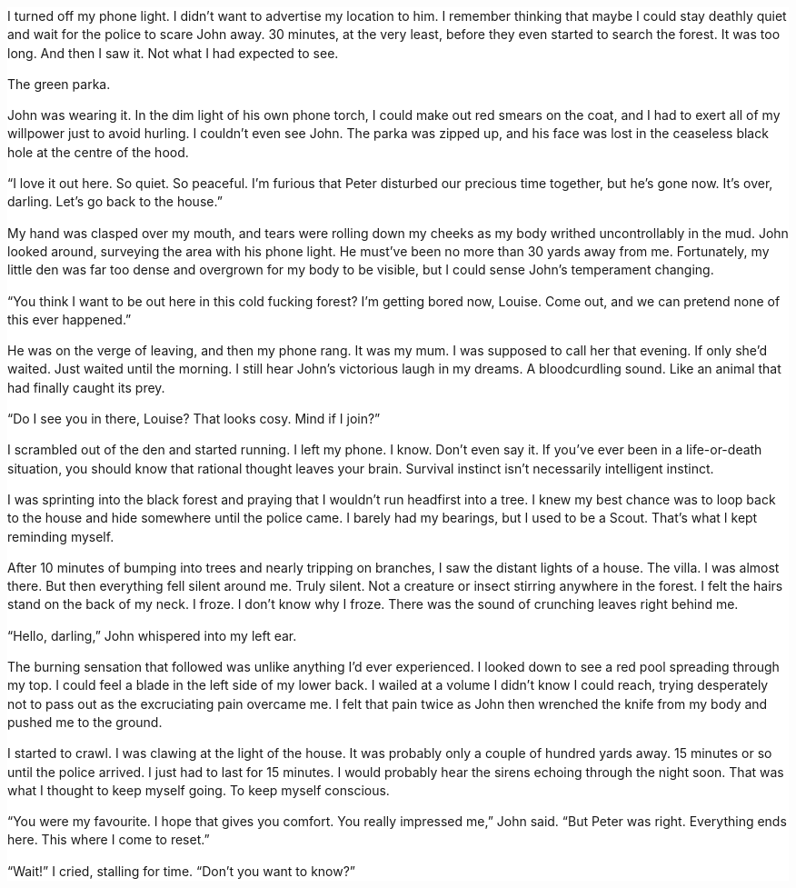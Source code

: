 I turned off my phone light. I didn’t want to advertise my location to him. I remember thinking that maybe I could stay deathly quiet and wait for the police to scare John away. 30 minutes, at the very least, before they even started to search the forest. It was too long. And then I saw it. Not what I had expected to see.

The green parka.

John was wearing it. In the dim light of his own phone torch, I could make out red smears on the coat, and I had to exert all of my willpower just to avoid hurling. I couldn’t even see John. The parka was zipped up, and his face was lost in the ceaseless black hole at the centre of the hood.

“I love it out here. So quiet. So peaceful. I’m furious that Peter disturbed our precious time together, but he’s gone now. It’s over, darling. Let’s go back to the house.”

My hand was clasped over my mouth, and tears were rolling down my cheeks as my body writhed uncontrollably in the mud. John looked around, surveying the area with his phone light. He must’ve been no more than 30 yards away from me. Fortunately, my little den was far too dense and overgrown for my body to be visible, but I could sense John’s temperament changing.

“You think I want to be out here in this cold fucking forest? I’m getting bored now, Louise. Come out, and we can pretend none of this ever happened.”

He was on the verge of leaving, and then my phone rang. It was my mum. I was supposed to call her that evening. If only she’d waited. Just waited until the morning. I still hear John’s victorious laugh in my dreams. A bloodcurdling sound. Like an animal that had finally caught its prey.

“Do I see you in there, Louise? That looks cosy. Mind if I join?”

I scrambled out of the den and started running. I left my phone. I know. Don’t even say it. If you’ve ever been in a life-or-death situation, you should know that rational thought leaves your brain. Survival instinct isn’t necessarily intelligent instinct.

I was sprinting into the black forest and praying that I wouldn’t run headfirst into a tree. I knew my best chance was to loop back to the house and hide somewhere until the police came. I barely had my bearings, but I used to be a Scout. That’s what I kept reminding myself.

After 10 minutes of bumping into trees and nearly tripping on branches, I saw the distant lights of a house. The villa. I was almost there. But then everything fell silent around me. Truly silent. Not a creature or insect stirring anywhere in the forest. I felt the hairs stand on the back of my neck. I froze. I don’t know why I froze. There was the sound of crunching leaves right behind me.

“Hello, darling,” John whispered into my left ear.

The burning sensation that followed was unlike anything I’d ever experienced. I looked down to see a red pool spreading through my top. I could feel a blade in the left side of my lower back. I wailed at a volume I didn’t know I could reach, trying desperately not to pass out as the excruciating pain overcame me. I felt that pain twice as John then wrenched the knife from my body and pushed me to the ground.

I started to crawl. I was clawing at the light of the house. It was probably only a couple of hundred yards away. 15 minutes or so until the police arrived. I just had to last for 15 minutes. I would probably hear the sirens echoing through the night soon. That was what I thought to keep myself going. To keep myself conscious.

“You were my favourite. I hope that gives you comfort. You really impressed me,” John said. “But Peter was right. Everything ends here. This where I come to reset.”

“Wait!” I cried, stalling for time. “Don’t you want to know?”
